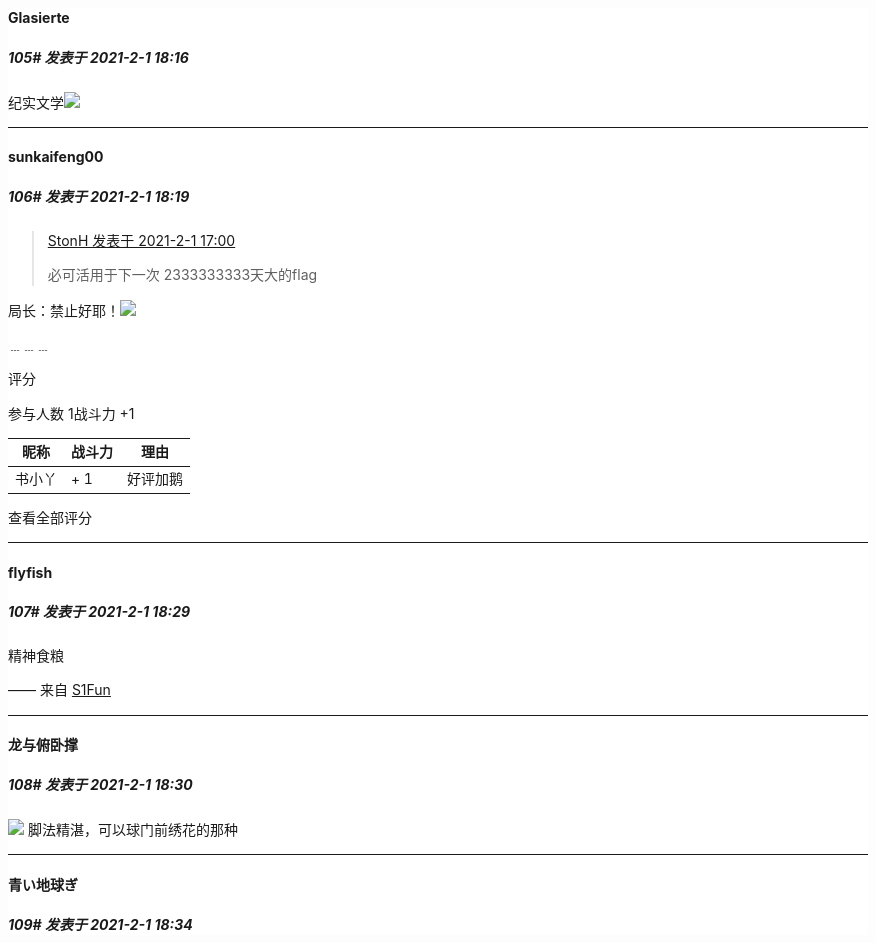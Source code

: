 ####  Glasierte  
##### 105#       发表于 2021-2-1 18:16


纪实文学<img src="https://static.saraba1st.com/image/smiley/face2017/067.png" referrerpolicy="no-referrer">


-----

####  sunkaifeng00  
##### 106#       发表于 2021-2-1 18:19


<blockquote><a href="httphttps://bbs.saraba1st.com/2b/forum.php?mod=redirect&amp;goto=findpost&amp;pid=50208726&amp;ptid=1985750" target="_blank">StonH 发表于 2021-2-1 17:00</a>

必可活用于下一次 2333333333天大的flag</blockquote>
局长：禁止好耶！<img src="https://static.saraba1st.com/image/smiley/face2017/133.png" referrerpolicy="no-referrer">


﹍﹍﹍

评分


 参与人数 1战斗力 +1

|昵称|战斗力|理由|
|----|---|---|
| 书小丫| + 1|好评加鹅|


查看全部评分


-----

####  flyfish  
##### 107#       发表于 2021-2-1 18:29


精神食粮

—— 来自 [S1Fun](https://s1fun.koalcat.com)


-----

####  龙与俯卧撑  
##### 108#       发表于 2021-2-1 18:30


<img src="https://static.saraba1st.com/image/smiley/face2017/037.png" referrerpolicy="no-referrer"> 脚法精湛，可以球门前绣花的那种


-----

####  青い地球ぎ  
##### 109#       发表于 2021-2-1 18:34

